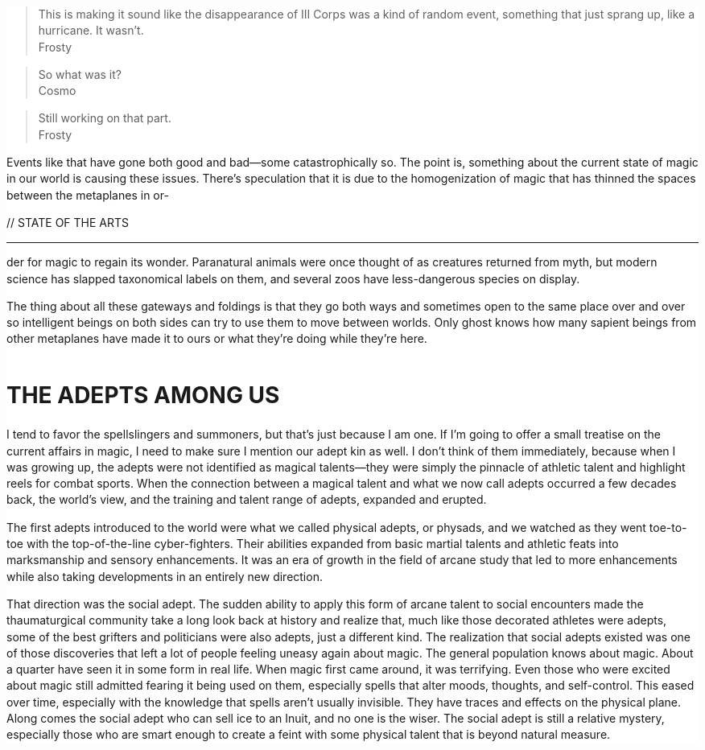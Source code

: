 > This is making it sound like the disappearance of III Corps was a kind of random event, something that just sprang up, like a hurricane. It wasn’t.  
> Frosty

> So what was it?  
> Cosmo

> Still working on that part.  
> Frosty

Events like that have gone both good and bad—some catastrophically so. The point is, something about the current state of magic in our world is causing these issues. There’s speculation that it is due to the homogenization of magic that has thinned the spaces between the metaplanes in or-

// STATE OF THE ARTS


---


der for magic to regain its wonder. Paranatural animals were once thought of as creatures returned from myth, but modern science has slapped taxonomical labels on them, and several zoos have less-dangerous species on display.

The thing about all these gateways and foldings is that they go both ways and sometimes open to the same place over and over so intelligent beings on both sides can try to use them to move between worlds. Only ghost knows how many sapient beings from other metaplanes have made it to ours or what they’re doing while they’re here.

# THE ADEPTS AMONG US

I tend to favor the spellslingers and summoners, but that’s just because I am one. If I’m going to offer a small treatise on the current affairs in magic, I need to make sure I mention our adept kin as well. I don’t think of them immediately, because when I was growing up, the adepts were not identified as magical talents—they were simply the pinnacle of athletic talent and highlight reels for combat sports. When the connection between a magical talent and what we now call adepts occurred a few decades back, the world’s view, and the training and talent range of adepts, expanded and erupted.

The first adepts introduced to the world were what we called physical adepts, or physads, and we watched as they went toe-to-toe with the top-of-the-line cyber-fighters. Their abilities expanded from basic martial talents and athletic feats into marksmanship and sensory enhancements. It was an era of growth in the field of arcane study that led to more enhancements while also taking developments in an entirely new direction.

That direction was the social adept. The sudden ability to apply this form of arcane talent to social encounters made the thaumaturgical community take a long look back at history and realize that, much like those decorated athletes were adepts, some of the best grifters and politicians were also adepts, just a different kind. The realization that social adepts existed was one of those discoveries that left a lot of people feeling uneasy again about magic. The general population knows about magic. About a quarter have seen it in some form in real life. When magic first came around, it was terrifying. Even those who were excited about magic still admitted fearing it being used on them, especially spells that alter moods, thoughts, and self-control. This eased over time, especially with the knowledge that spells aren’t usually invisible. They have traces and effects on the physical plane. Along comes the social adept who can sell ice to an Inuit, and no one is the wiser. The social adept is still a relative mystery, especially those who are smart enough to create a feint with some physical talent that is beyond natural measure.
